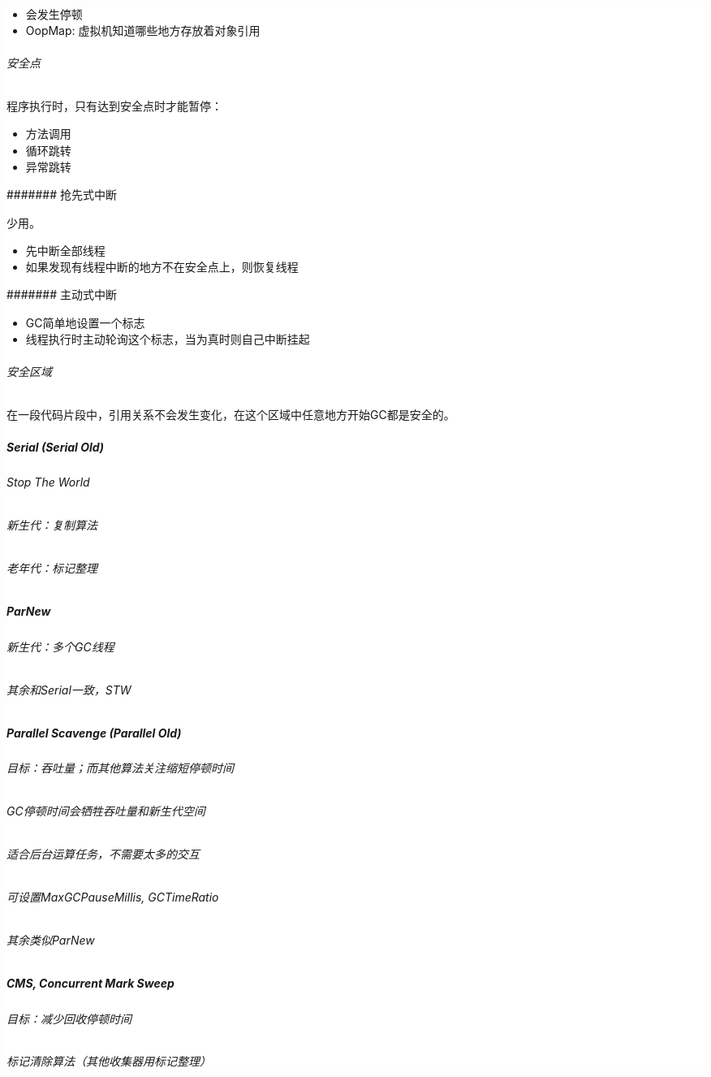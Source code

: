 - 会发生停顿
- OopMap: 虚拟机知道哪些地方存放着对象引用

###### 安全点

程序执行时，只有达到安全点时才能暂停：
- 方法调用
- 循环跳转
- 异常跳转


####### 抢先式中断

少用。
- 先中断全部线程
- 如果发现有线程中断的地方不在安全点上，则恢复线程


####### 主动式中断

- GC简单地设置一个标志
- 线程执行时主动轮询这个标志，当为真时则自己中断挂起

###### 安全区域

在一段代码片段中，引用关系不会发生变化，在这个区域中任意地方开始GC都是安全的。

##### Serial (Serial Old)

###### Stop The World

###### 新生代：复制算法

###### 老年代：标记整理

##### ParNew

###### 新生代：多个GC线程

###### 其余和Serial一致，STW

##### Parallel Scavenge (Parallel Old)

###### 目标：吞吐量；而其他算法关注缩短停顿时间

###### GC停顿时间会牺牲吞吐量和新生代空间

###### 适合后台运算任务，不需要太多的交互

###### 可设置MaxGCPauseMillis, GCTimeRatio

###### 其余类似ParNew

##### CMS, Concurrent Mark Sweep

###### 目标：减少回收停顿时间

###### 标记清除算法（其他收集器用标记整理）
